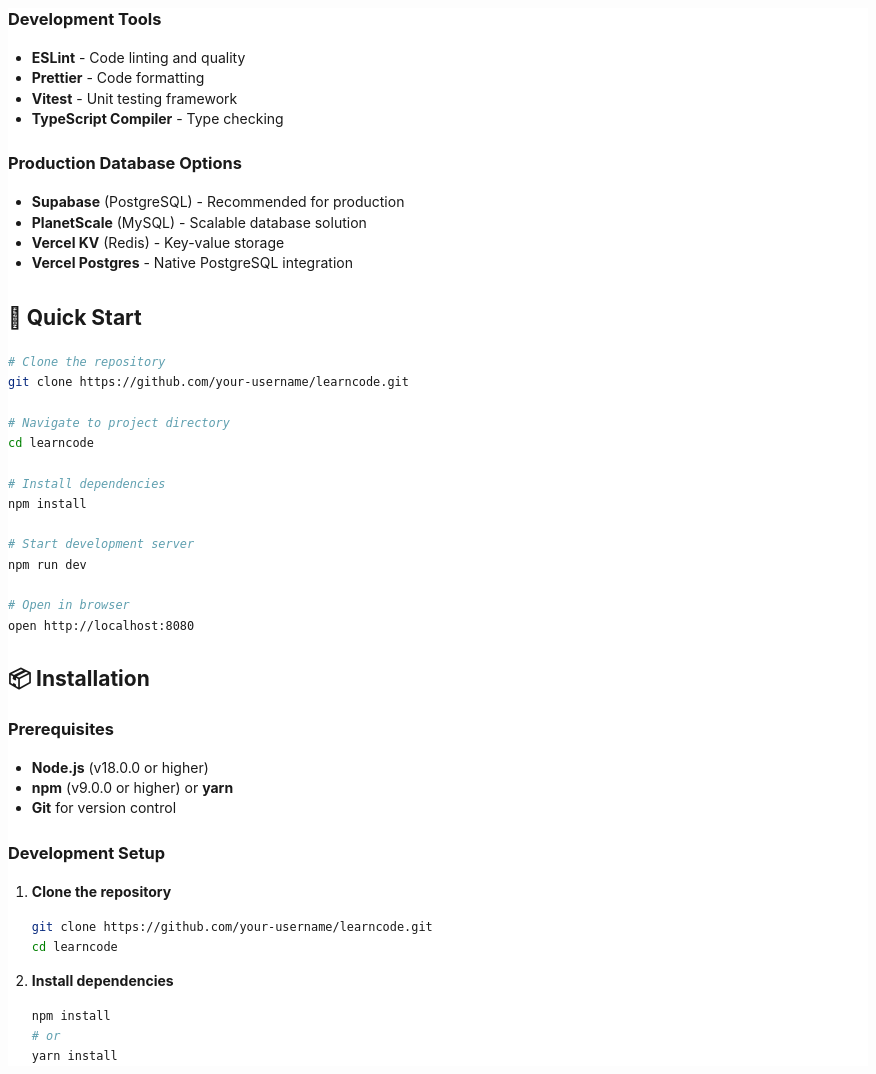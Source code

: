 ### **Development Tools**

- **ESLint** - Code linting and quality
- **Prettier** - Code formatting
- **Vitest** - Unit testing framework
- **TypeScript Compiler** - Type checking

### **Production Database Options**

- **Supabase** (PostgreSQL) - Recommended for production
- **PlanetScale** (MySQL) - Scalable database solution
- **Vercel KV** (Redis) - Key-value storage
- **Vercel Postgres** - Native PostgreSQL integration

## 🚀 Quick Start

```bash
# Clone the repository
git clone https://github.com/your-username/learncode.git

# Navigate to project directory
cd learncode

# Install dependencies
npm install

# Start development server
npm run dev

# Open in browser
open http://localhost:8080
```

## 📦 Installation

### Prerequisites

- **Node.js** (v18.0.0 or higher)
- **npm** (v9.0.0 or higher) or **yarn**
- **Git** for version control

### Development Setup

1. **Clone the repository**

   ```bash
   git clone https://github.com/your-username/learncode.git
   cd learncode
   ```

2. **Install dependencies**

   ```bash
   npm install
   # or
   yarn install
   ```
